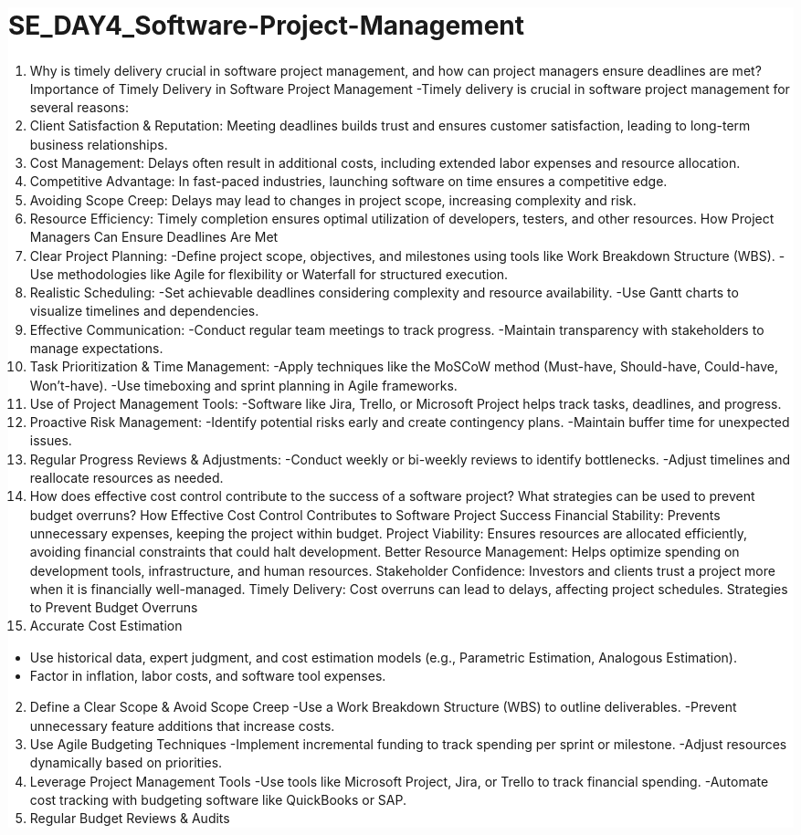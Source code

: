 # SE_DAY4_Software-Project-Management
1.	Why is timely delivery crucial in software project management, and how can project managers ensure deadlines are met?
Importance of Timely Delivery in Software Project Management
-Timely delivery is crucial in software project management for several reasons:
1. Client Satisfaction & Reputation: Meeting deadlines builds trust and ensures customer satisfaction, leading to long-term business relationships.
2. Cost Management: Delays often result in additional costs, including extended labor expenses and resource allocation.
3. Competitive Advantage: In fast-paced industries, launching software on time ensures a competitive edge.
4. Avoiding Scope Creep: Delays may lead to changes in project scope, increasing complexity and risk.
5. Resource Efficiency: Timely completion ensures optimal utilization of developers, testers, and other resources.
How Project Managers Can Ensure Deadlines Are Met
1. Clear Project Planning:
-Define project scope, objectives, and milestones using tools like Work Breakdown Structure (WBS).
-Use methodologies like Agile for flexibility or Waterfall for structured execution.
2. Realistic Scheduling:
-Set achievable deadlines considering complexity and resource availability.
-Use Gantt charts to visualize timelines and dependencies.
3. Effective Communication:
-Conduct regular team meetings to track progress.
-Maintain transparency with stakeholders to manage expectations.
4. Task Prioritization & Time Management:
-Apply techniques like the MoSCoW method (Must-have, Should-have, Could-have, Won’t-have).
-Use timeboxing and sprint planning in Agile frameworks.
5. Use of Project Management Tools:
-Software like Jira, Trello, or Microsoft Project helps track tasks, deadlines, and progress.
6. Proactive Risk Management:
-Identify potential risks early and create contingency plans.
-Maintain buffer time for unexpected issues.
7. Regular Progress Reviews & Adjustments:
-Conduct weekly or bi-weekly reviews to identify bottlenecks.
-Adjust timelines and reallocate resources as needed.
2.	How does effective cost control contribute to the success of a software project? What strategies can be used to prevent budget overruns?
How Effective Cost Control Contributes to Software Project Success
Financial Stability: Prevents unnecessary expenses, keeping the project within budget.
Project Viability: Ensures resources are allocated efficiently, avoiding financial constraints that could halt development.
Better Resource Management: Helps optimize spending on development tools, infrastructure, and human resources.
Stakeholder Confidence: Investors and clients trust a project more when it is financially well-managed.
Timely Delivery: Cost overruns can lead to delays, affecting project schedules.
Strategies to Prevent Budget Overruns
1. Accurate Cost Estimation
- Use historical data, expert judgment, and cost estimation models (e.g., Parametric Estimation, Analogous Estimation).
- Factor in inflation, labor costs, and software tool expenses.
2. Define a Clear Scope & Avoid Scope Creep
-Use a Work Breakdown Structure (WBS) to outline deliverables.
-Prevent unnecessary feature additions that increase costs.
3. Use Agile Budgeting Techniques
-Implement incremental funding to track spending per sprint or milestone.
-Adjust resources dynamically based on priorities.
4. Leverage Project Management Tools
-Use tools like Microsoft Project, Jira, or Trello to track financial spending.
-Automate cost tracking with budgeting software like QuickBooks or SAP.
5. Regular Budget Reviews & Audits